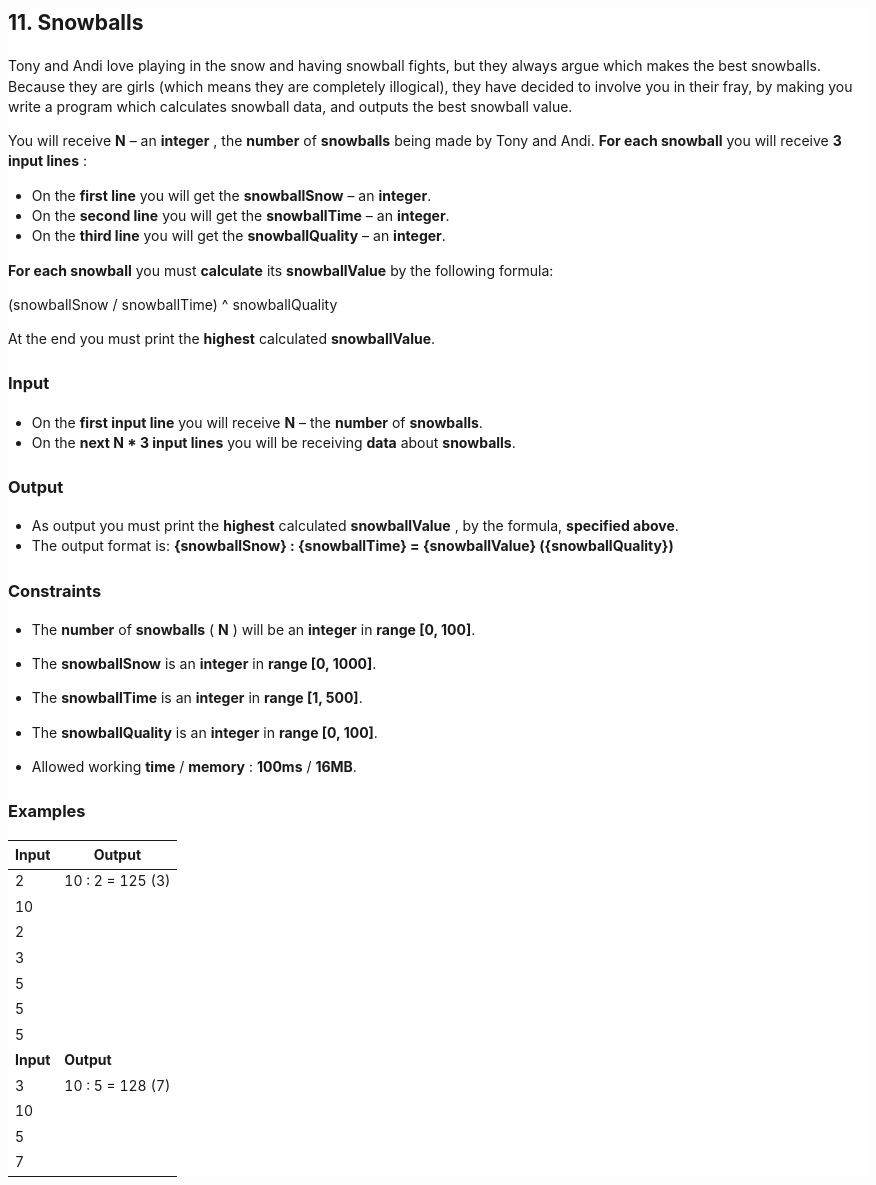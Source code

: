 ## 11. Snowballs

Tony and Andi love playing in the snow and having snowball fights, but they always argue which makes the best snowballs. Because they are girls (which means they are completely illogical), they have decided to involve you in their fray, by making you write a program which calculates snowball data, and outputs the best snowball value.

You will receive **N** – an **integer** , the **number** of **snowballs** being made by Tony and Andi.
**For each snowball** you will receive **3 input lines** :

- On the **first line** you will get the **snowballSnow** – an **integer**.
- On the **second line** you will get the **snowballTime** – an **integer**.
- On the **third line** you will get the **snowballQuality** – an **integer**.

**For each snowball** you must **calculate** its **snowballValue** by the following formula:

(snowballSnow / snowballTime) ^ snowballQuality

At the end you must print the **highest** calculated **snowballValue**.

### Input

- On the **first input line** you will receive **N** – the **number** of **snowballs**.
- On the **next N \* 3 input lines** you will be receiving **data** about **snowballs**.

### Output

- As output you must print the **highest** calculated **snowballValue** , by the formula, **specified above**.
- The output format is:
**{snowballSnow} : {snowballTime} = {snowballValue} ({snowballQuality})**

### Constraints

- The **number** of **snowballs** ( **N** ) will be an **integer** in **range [0, 100]**.
- The **snowballSnow** is an **integer** in **range [0, 1000]**.
- The **snowballTime** is an **integer** in **range [1, 500]**.
- The **snowballQuality** is an **integer** in **range [0, 100]**.

- Allowed working **time** / **memory** : **100ms** / **16MB**.

### Examples

| **Input** | **Output** |
| --- | --- |
| 2 | 10 : 2 = 125 (3) |
| 10 | |
| 2 | |
| 3 | |
| 5 | |
| 5 | |
| 5 | |
| **Input** | **Output** |
| 3|10 : 5 = 128 (7)|
|10||
|5||
|7||
